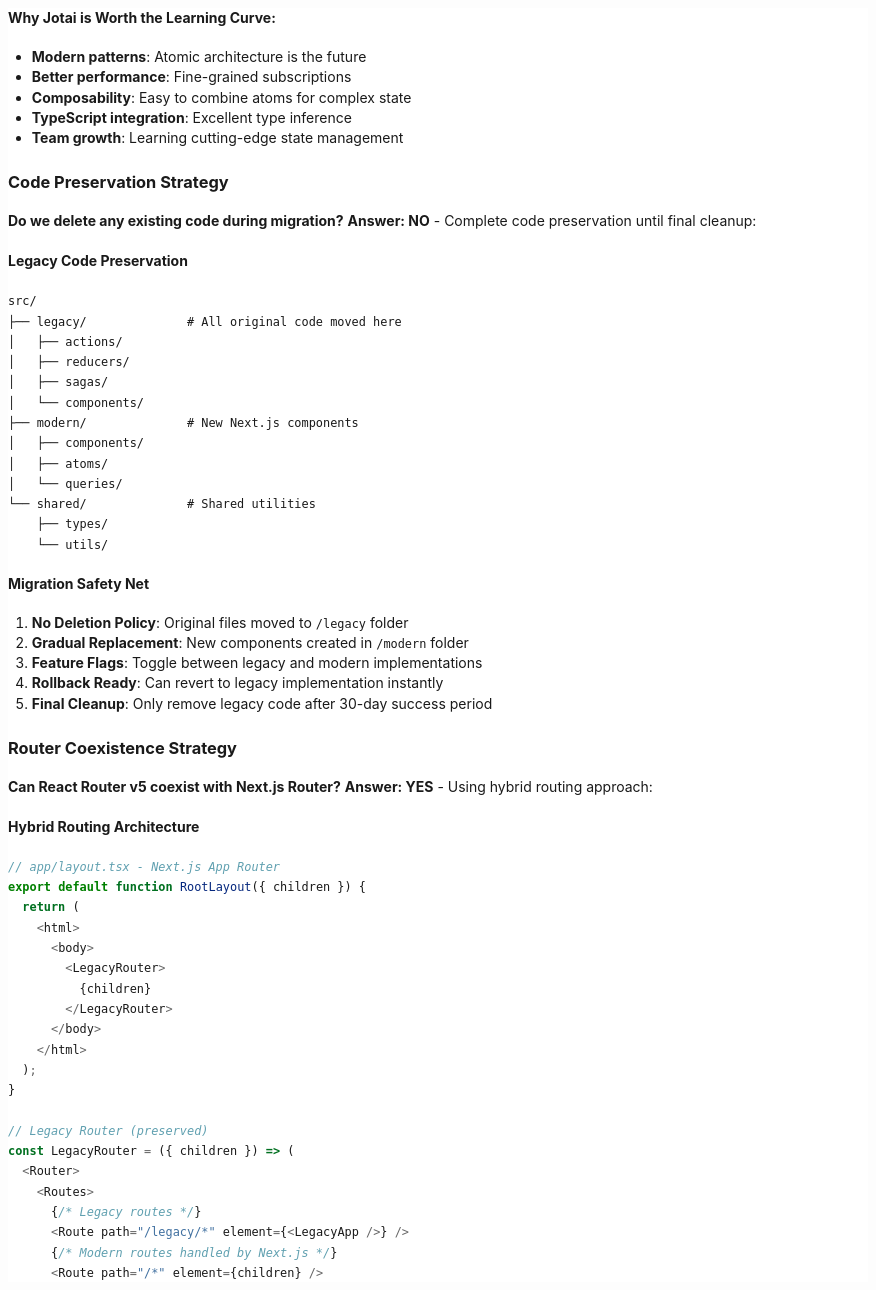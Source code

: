 #### Why Jotai is Worth the Learning Curve:
- **Modern patterns**: Atomic architecture is the future
- **Better performance**: Fine-grained subscriptions
- **Composability**: Easy to combine atoms for complex state
- **TypeScript integration**: Excellent type inference
- **Team growth**: Learning cutting-edge state management

### Code Preservation Strategy

**Do we delete any existing code during migration?**
**Answer: NO** - Complete code preservation until final cleanup:

#### Legacy Code Preservation
```
src/
├── legacy/              # All original code moved here
│   ├── actions/
│   ├── reducers/
│   ├── sagas/
│   └── components/
├── modern/              # New Next.js components
│   ├── components/
│   ├── atoms/
│   └── queries/
└── shared/              # Shared utilities
    ├── types/
    └── utils/
```

#### Migration Safety Net
1. **No Deletion Policy**: Original files moved to `/legacy` folder
2. **Gradual Replacement**: New components created in `/modern` folder
3. **Feature Flags**: Toggle between legacy and modern implementations
4. **Rollback Ready**: Can revert to legacy implementation instantly
5. **Final Cleanup**: Only remove legacy code after 30-day success period

### Router Coexistence Strategy

**Can React Router v5 coexist with Next.js Router?**
**Answer: YES** - Using hybrid routing approach:

#### Hybrid Routing Architecture
```typescript
// app/layout.tsx - Next.js App Router
export default function RootLayout({ children }) {
  return (
    <html>
      <body>
        <LegacyRouter>
          {children}
        </LegacyRouter>
      </body>
    </html>
  );
}

// Legacy Router (preserved)
const LegacyRouter = ({ children }) => (
  <Router>
    <Routes>
      {/* Legacy routes */}
      <Route path="/legacy/*" element={<LegacyApp />} />
      {/* Modern routes handled by Next.js */}
      <Route path="/*" element={children} />
```